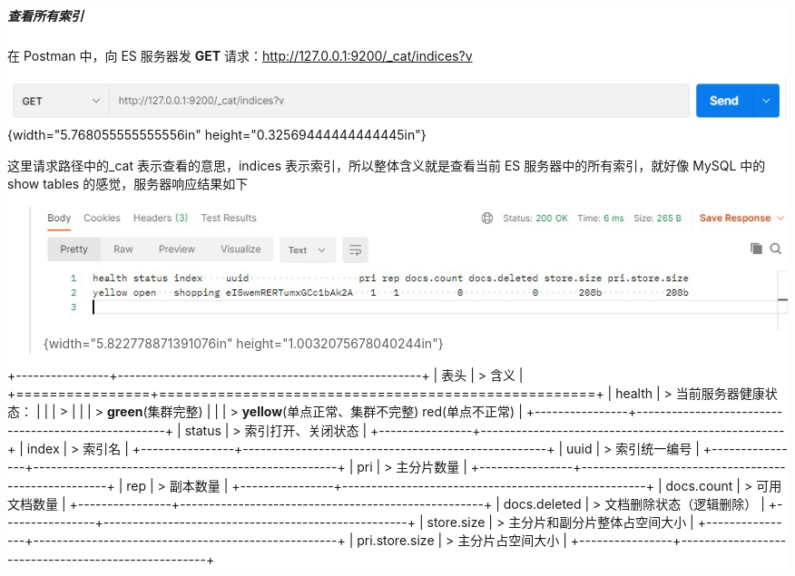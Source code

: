 ##### 查看所有索引

在 Postman 中，向 ES 服务器发 **GET** 请求：http://127.0.0.1:9200/_cat/indices?v

![](Elasticsearch/image22.jpg){width="5.768055555555556in"
height="0.32569444444444445in"}

这里请求路径中的_cat 表示查看的意思，indices
表示索引，所以整体含义就是查看当前 ES 服务器中的所有索引，就好像 MySQL
中的 show tables 的感觉，服务器响应结果如下

> ![](Elasticsearch/image23.jpg){width="5.822778871391076in"
> height="1.0032075678040244in"}

+----------------+----------------------------------------------------+
| 表头           | > 含义                                             |
+================+====================================================+
| health         | > 当前服务器健康状态：                             |
|                | >                                                  |
|                | > **green**(集群完整)                              |
|                | > **yellow**(单点正常、集群不完整) red(单点不正常) |
+----------------+----------------------------------------------------+
| status         | > 索引打开、关闭状态                               |
+----------------+----------------------------------------------------+
| index          | > 索引名                                           |
+----------------+----------------------------------------------------+
| uuid           | > 索引统一编号                                     |
+----------------+----------------------------------------------------+
| pri            | > 主分片数量                                       |
+----------------+----------------------------------------------------+
| rep            | > 副本数量                                         |
+----------------+----------------------------------------------------+
| docs.count     | > 可用文档数量                                     |
+----------------+----------------------------------------------------+
| docs.deleted   | > 文档删除状态（逻辑删除）                         |
+----------------+----------------------------------------------------+
| store.size     | > 主分片和副分片整体占空间大小                     |
+----------------+----------------------------------------------------+
| pri.store.size | > 主分片占空间大小                                 |
+----------------+----------------------------------------------------+

